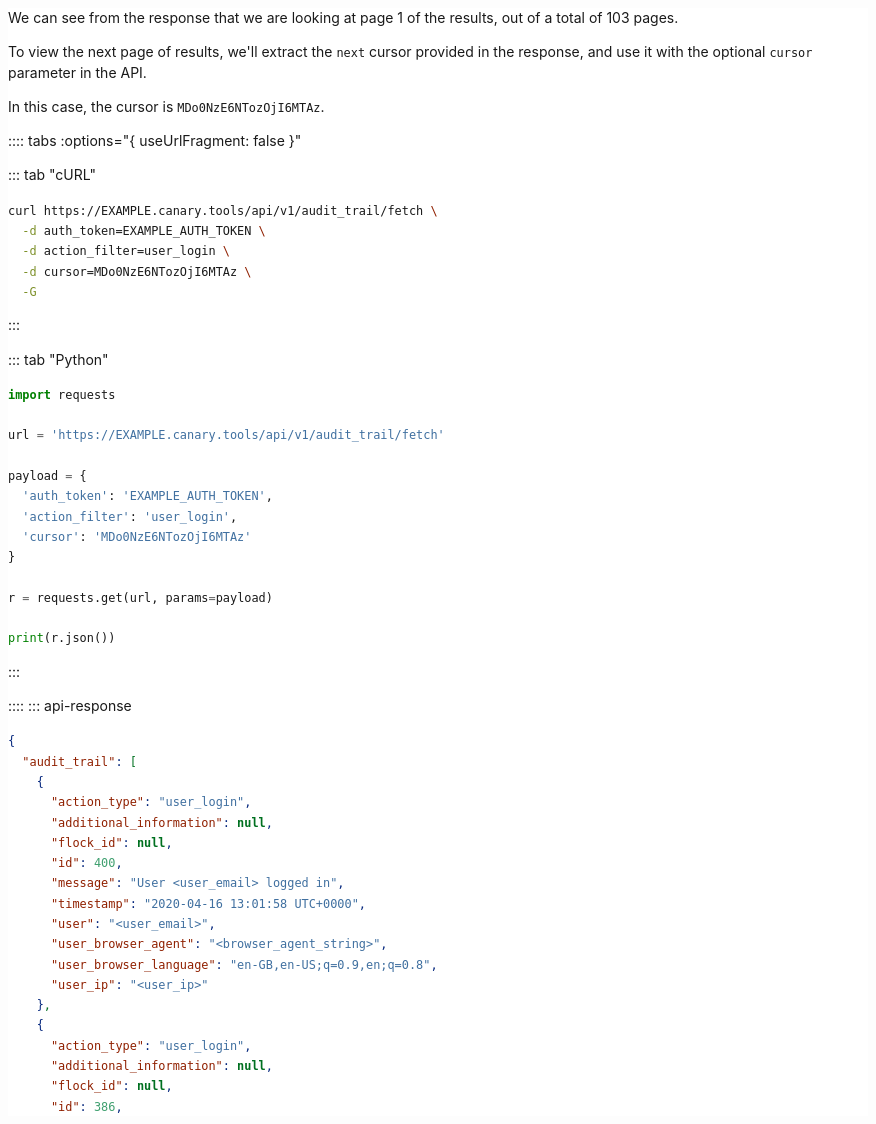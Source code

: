<div class="section-container">
  <div class="details-content">

We can see from the response that we are looking at page 1 of the results, out of a total of 103 pages.

To view the next page of results, we'll extract the `next` cursor provided in the response, 
and use it with the optional `cursor` parameter in the API.

In this case, the cursor is `MDo0NzE6NTozOjI6MTAz`.

  </div>
  <div class="example-content">

:::: tabs :options="{ useUrlFragment: false }"

::: tab "cURL"

``` bash
curl https://EXAMPLE.canary.tools/api/v1/audit_trail/fetch \
  -d auth_token=EXAMPLE_AUTH_TOKEN \
  -d action_filter=user_login \
  -d cursor=MDo0NzE6NTozOjI6MTAz \
  -G
```
:::

::: tab "Python"

``` python
import requests

url = 'https://EXAMPLE.canary.tools/api/v1/audit_trail/fetch'

payload = {
  'auth_token': 'EXAMPLE_AUTH_TOKEN',
  'action_filter': 'user_login',
  'cursor': 'MDo0NzE6NTozOjI6MTAz'
}

r = requests.get(url, params=payload)

print(r.json())
```

:::

::::
:::  api-response 
``` json
{
  "audit_trail": [
    {
      "action_type": "user_login",
      "additional_information": null,
      "flock_id": null,
      "id": 400,
      "message": "User <user_email> logged in",
      "timestamp": "2020-04-16 13:01:58 UTC+0000",
      "user": "<user_email>",
      "user_browser_agent": "<browser_agent_string>",
      "user_browser_language": "en-GB,en-US;q=0.9,en;q=0.8",
      "user_ip": "<user_ip>"
    },
    {
      "action_type": "user_login",
      "additional_information": null,
      "flock_id": null,
      "id": 386,
```